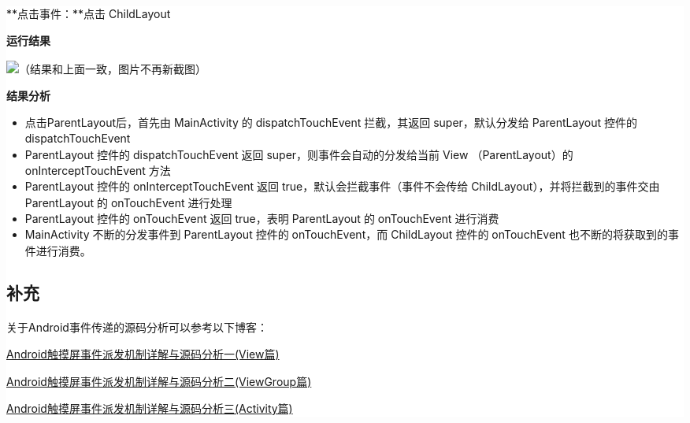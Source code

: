 
**点击事件：**点击 ChildLayout

**运行结果**

![](http://i.imgur.com/SH90QBR.png)（结果和上面一致，图片不再新截图）

**结果分析**

- 点击ParentLayout后，首先由 MainActivity 的 dispatchTouchEvent 拦截，其返回 super，默认分发给 ParentLayout 控件的 dispatchTouchEvent
- ParentLayout 控件的 dispatchTouchEvent 返回 super，则事件会自动的分发给当前 View （ParentLayout）的 onInterceptTouchEvent 方法
- ParentLayout 控件的 onInterceptTouchEvent 返回 true，默认会拦截事件（事件不会传给 ChildLayout），并将拦截到的事件交由 ParentLayout 的 onTouchEvent 进行处理
- ParentLayout 控件的 onTouchEvent 返回 true，表明 ParentLayout 的 onTouchEvent 进行消费
- MainActivity 不断的分发事件到 ParentLayout 控件的 onTouchEvent，而 ChildLayout 控件的 onTouchEvent 也不断的将获取到的事件进行消费。

## 补充 ##

关于Android事件传递的源码分析可以参考以下博客：

[Android触摸屏事件派发机制详解与源码分析一(View篇)](http://blog.csdn.net/yanbober/article/details/45887547)

[Android触摸屏事件派发机制详解与源码分析二(ViewGroup篇)](http://blog.csdn.net/yanbober/article/details/45912661)

[Android触摸屏事件派发机制详解与源码分析三(Activity篇)](http://blog.csdn.net/yanbober/article/details/45932123)